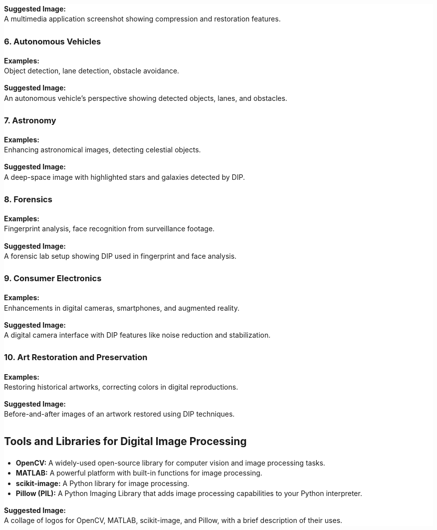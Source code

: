 **Suggested Image:**  
A multimedia application screenshot showing compression and restoration features.

### 6. Autonomous Vehicles

**Examples:**  
Object detection, lane detection, obstacle avoidance.

**Suggested Image:**  
An autonomous vehicle’s perspective showing detected objects, lanes, and obstacles.

### 7. Astronomy

**Examples:**  
Enhancing astronomical images, detecting celestial objects.

**Suggested Image:**  
A deep-space image with highlighted stars and galaxies detected by DIP.

### 8. Forensics

**Examples:**  
Fingerprint analysis, face recognition from surveillance footage.

**Suggested Image:**  
A forensic lab setup showing DIP used in fingerprint and face analysis.

### 9. Consumer Electronics

**Examples:**  
Enhancements in digital cameras, smartphones, and augmented reality.

**Suggested Image:**  
A digital camera interface with DIP features like noise reduction and stabilization.

### 10. Art Restoration and Preservation

**Examples:**  
Restoring historical artworks, correcting colors in digital reproductions.

**Suggested Image:**  
Before-and-after images of an artwork restored using DIP techniques.

## Tools and Libraries for Digital Image Processing

- **OpenCV:** A widely-used open-source library for computer vision and image processing tasks.
- **MATLAB:** A powerful platform with built-in functions for image processing.
- **scikit-image:** A Python library for image processing.
- **Pillow (PIL):** A Python Imaging Library that adds image processing capabilities to your Python interpreter.

**Suggested Image:**  
A collage of logos for OpenCV, MATLAB, scikit-image, and Pillow, with a brief description of their uses.

